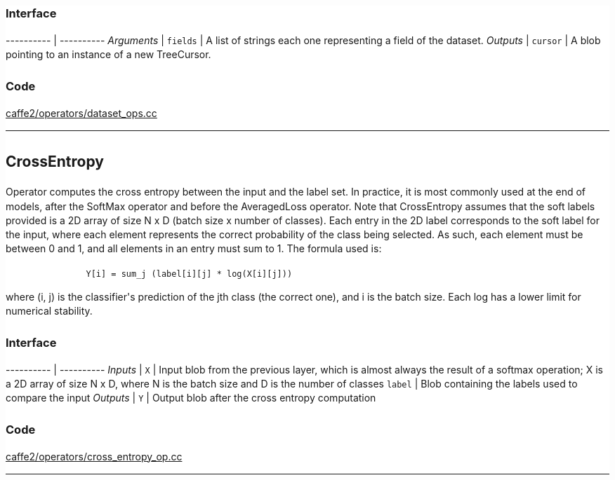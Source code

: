 

### Interface


---------- | ----------
*Arguments* | 
`fields` | A list of strings each one representing a field of the dataset.
*Outputs* | 
`cursor` | A blob pointing to an instance of a new TreeCursor.


### Code


[caffe2/operators/dataset_ops.cc](https://github.com/caffe2/caffe2/blob/master/caffe2/operators/dataset_ops.cc)

---



## CrossEntropy


Operator computes the cross entropy between the input and the label set. In  practice, it is most commonly used at the end of models, after the SoftMax  operator and before the AveragedLoss operator. Note that CrossEntropy  assumes that the soft labels provided is a 2D array of size N x D  (batch size x number of classes). Each entry in the 2D label corresponds to  the soft label for the input, where each element represents the correct  probability of the class being selected. As such, each element must be between  0 and 1, and all elements in an entry must sum to 1. The formula used is:   

```
                Y[i] = sum_j (label[i][j] * log(X[i][j]))

```

  where (i, j) is the classifier's prediction of the jth class (the correct one),  and i is the batch size. Each log has a lower limit for numerical stability.



### Interface


---------- | ----------
*Inputs* | 
`X` | Input blob from the previous layer, which is almost always the result of a softmax operation; X is a 2D array of size N x D, where N is the batch size and D is the number of classes
`label` | Blob containing the labels used to compare the input
*Outputs* | 
`Y` | Output blob after the cross entropy computation


### Code


[caffe2/operators/cross_entropy_op.cc](https://github.com/caffe2/caffe2/blob/master/caffe2/operators/cross_entropy_op.cc)

---